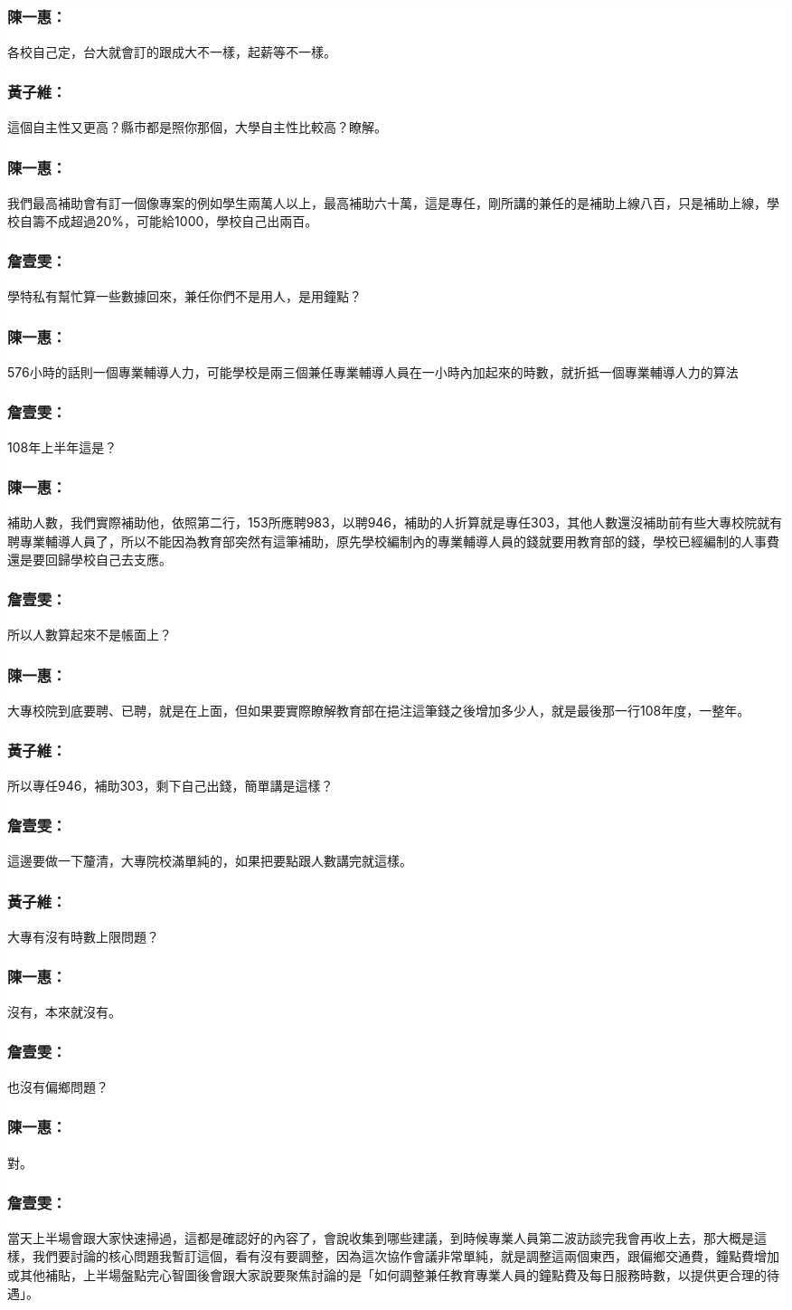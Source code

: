 ### 陳一惠：
各校自己定，台大就會訂的跟成大不一樣，起薪等不一樣。

### 黃子維：
這個自主性又更高？縣市都是照你那個，大學自主性比較高？瞭解。

### 陳一惠：
我們最高補助會有訂一個像專案的例如學生兩萬人以上，最高補助六十萬，這是專任，剛所講的兼任的是補助上線八百，只是補助上線，學校自籌不成超過20%，可能給1000，學校自己出兩百。

### 詹壹雯：
學特私有幫忙算一些數據回來，兼任你們不是用人，是用鐘點？

### 陳一惠：
576小時的話則一個專業輔導人力，可能學校是兩三個兼任專業輔導人員在一小時內加起來的時數，就折抵一個專業輔導人力的算法

### 詹壹雯：
108年上半年這是？

### 陳一惠：
補助人數，我們實際補助他，依照第二行，153所應聘983，以聘946，補助的人折算就是專任303，其他人數還沒補助前有些大專校院就有聘專業輔導人員了，所以不能因為教育部突然有這筆補助，原先學校編制內的專業輔導人員的錢就要用教育部的錢，學校已經編制的人事費還是要回歸學校自己去支應。

### 詹壹雯：
所以人數算起來不是帳面上？

### 陳一惠：
大專校院到底要聘、已聘，就是在上面，但如果要實際瞭解教育部在挹注這筆錢之後增加多少人，就是最後那一行108年度，一整年。

### 黃子維：
所以專任946，補助303，剩下自己出錢，簡單講是這樣？

### 詹壹雯：
這邊要做一下釐清，大專院校滿單純的，如果把要點跟人數講完就這樣。

### 黃子維：
大專有沒有時數上限問題？

### 陳一惠：
沒有，本來就沒有。

### 詹壹雯：
也沒有偏鄉問題？

### 陳一惠：
對。

### 詹壹雯：
當天上半場會跟大家快速掃過，這都是確認好的內容了，會說收集到哪些建議，到時候專業人員第二波訪談完我會再收上去，那大概是這樣，我們要討論的核心問題我暫訂這個，看有沒有要調整，因為這次協作會議非常單純，就是調整這兩個東西，跟偏鄉交通費，鐘點費增加或其他補貼，上半場盤點完心智圖後會跟大家說要聚焦討論的是「如何調整兼任教育專業人員的鐘點費及每日服務時數，以提供更合理的待遇」。
